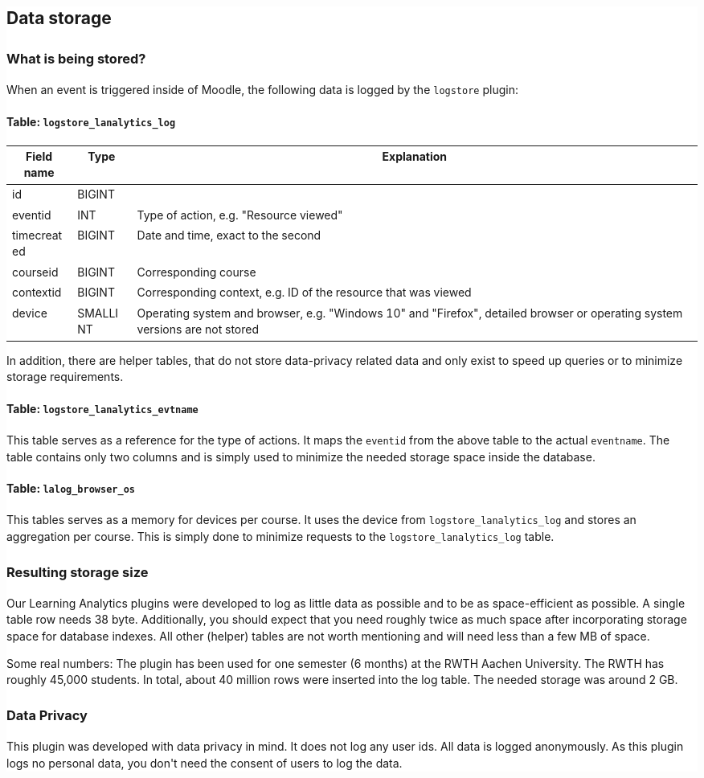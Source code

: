 
## Data storage

### What is being stored?

When an event is triggered inside of Moodle, the following data is logged by the `logstore` plugin:

#### Table: `logstore_lanalytics_log`

| Field name | Type | Explanation |
|---|---|---|
| id | BIGINT |  |
| eventid | INT | Type of action, e.g. "Resource viewed" |
| timecreated | BIGINT | Date and time, exact to the second |
| courseid | BIGINT | Corresponding course |
| contextid | BIGINT | Corresponding context, e.g. ID of the resource that was viewed |
| device | SMALLINT | Operating system and browser, e.g. "Windows 10" and "Firefox", detailed browser or operating system versions are not stored |

In addition, there are helper tables, that do not store data-privacy related data and only exist to speed up queries or to minimize storage requirements.

#### Table: `logstore_lanalytics_evtname`

This table serves as a reference for the type of actions. It maps the `eventid` from the above table to the actual `eventname`. The table contains only two columns and is simply used to minimize the needed storage space inside the database.

#### Table: `lalog_browser_os`

This tables serves as a memory for devices per course. It uses the device from `logstore_lanalytics_log` and stores an aggregation per course. This is simply done to minimize requests to the `logstore_lanalytics_log` table.


### Resulting storage size

Our Learning Analytics plugins were developed to log as little data as possible and to be as space-efficient as possible. A single table row needs 38 byte. Additionally, you should expect that you need roughly twice as much space after incorporating storage space for database indexes. All other (helper) tables are not worth mentioning and will need less than a few MB of space.

Some real numbers: The plugin has been used for one semester (6 months) at the RWTH Aachen University. The RWTH has roughly 45,000 students. In total, about 40 million rows were inserted into the log table. The needed storage was around 2 GB.

### Data Privacy
This plugin was developed with data privacy in mind. It does not log any user ids. All data is logged anonymously. As this plugin logs no personal data, you don't need the consent of users to log the data.
